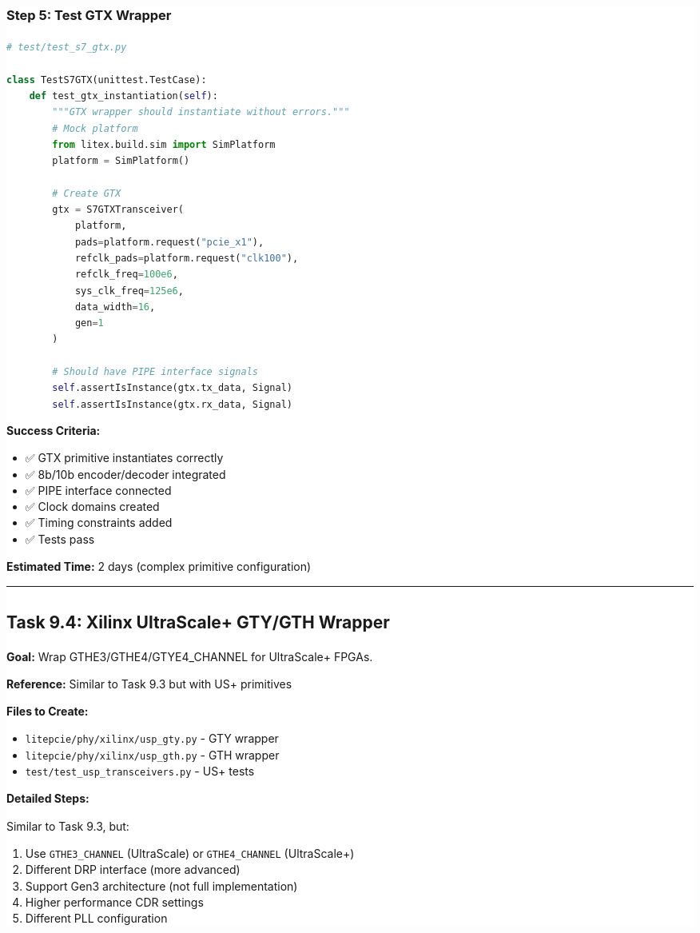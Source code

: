 ### Step 5: Test GTX Wrapper

```python
# test/test_s7_gtx.py

class TestS7GTX(unittest.TestCase):
    def test_gtx_instantiation(self):
        """GTX wrapper should instantiate without errors."""
        # Mock platform
        from litex.build.sim import SimPlatform
        platform = SimPlatform()

        # Create GTX
        gtx = S7GTXTransceiver(
            platform,
            pads=platform.request("pcie_x1"),
            refclk_pads=platform.request("clk100"),
            refclk_freq=100e6,
            sys_clk_freq=125e6,
            data_width=16,
            gen=1
        )

        # Should have PIPE interface signals
        self.assertIsInstance(gtx.tx_data, Signal)
        self.assertIsInstance(gtx.rx_data, Signal)
```

**Success Criteria:**
- ✅ GTX primitive instantiates correctly
- ✅ 8b/10b encoder/decoder integrated
- ✅ PIPE interface connected
- ✅ Clock domains created
- ✅ Timing constraints added
- ✅ Tests pass

**Estimated Time:** 2 days (complex primitive configuration)

---

## Task 9.4: Xilinx UltraScale+ GTY/GTH Wrapper

**Goal:** Wrap GTHE3/GTHE4/GTYE4_CHANNEL for UltraScale+ FPGAs.

**Reference:** Similar to Task 9.3 but with US+ primitives

**Files to Create:**
- `litepcie/phy/xilinx/usp_gty.py` - GTY wrapper
- `litepcie/phy/xilinx/usp_gth.py` - GTH wrapper
- `test/test_usp_transceivers.py` - US+ tests

**Detailed Steps:**

Similar to Task 9.3, but:
1. Use `GTHE3_CHANNEL` (UltraScale) or `GTHE4_CHANNEL` (UltraScale+)
2. Different DRP interface (more advanced)
3. Support Gen3 architecture (not full implementation)
4. Higher performance CDR settings
5. Different PLL configuration
